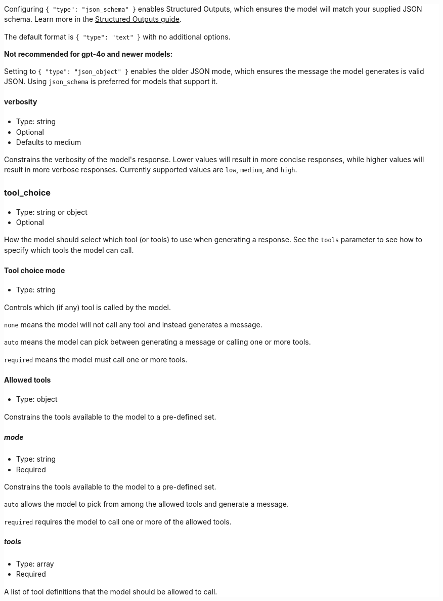 Configuring `{ "type": "json_schema" }` enables Structured Outputs, which ensures the model will match your supplied JSON schema. Learn more in the [Structured Outputs guide](/docs/guides/structured-outputs).

The default format is `{ "type": "text" }` with no additional options.

**Not recommended for gpt-4o and newer models:**

Setting to `{ "type": "json_object" }` enables the older JSON mode, which ensures the message the model generates is valid JSON. Using `json_schema` is preferred for models that support it.

#### verbosity
- Type: string
- Optional
- Defaults to medium

Constrains the verbosity of the model's response. Lower values will result in more concise responses, while higher values will result in more verbose responses. Currently supported values are `low`, `medium`, and `high`.

### tool_choice
- Type: string or object
- Optional

How the model should select which tool (or tools) to use when generating a response. See the `tools` parameter to see how to specify which tools the model can call.

#### Tool choice mode
- Type: string

Controls which (if any) tool is called by the model.

`none` means the model will not call any tool and instead generates a message.

`auto` means the model can pick between generating a message or calling one or more tools.

`required` means the model must call one or more tools.

#### Allowed tools
- Type: object

Constrains the tools available to the model to a pre-defined set.

##### mode
- Type: string
- Required

Constrains the tools available to the model to a pre-defined set.

`auto` allows the model to pick from among the allowed tools and generate a message.

`required` requires the model to call one or more of the allowed tools.

##### tools
- Type: array
- Required

A list of tool definitions that the model should be allowed to call.
